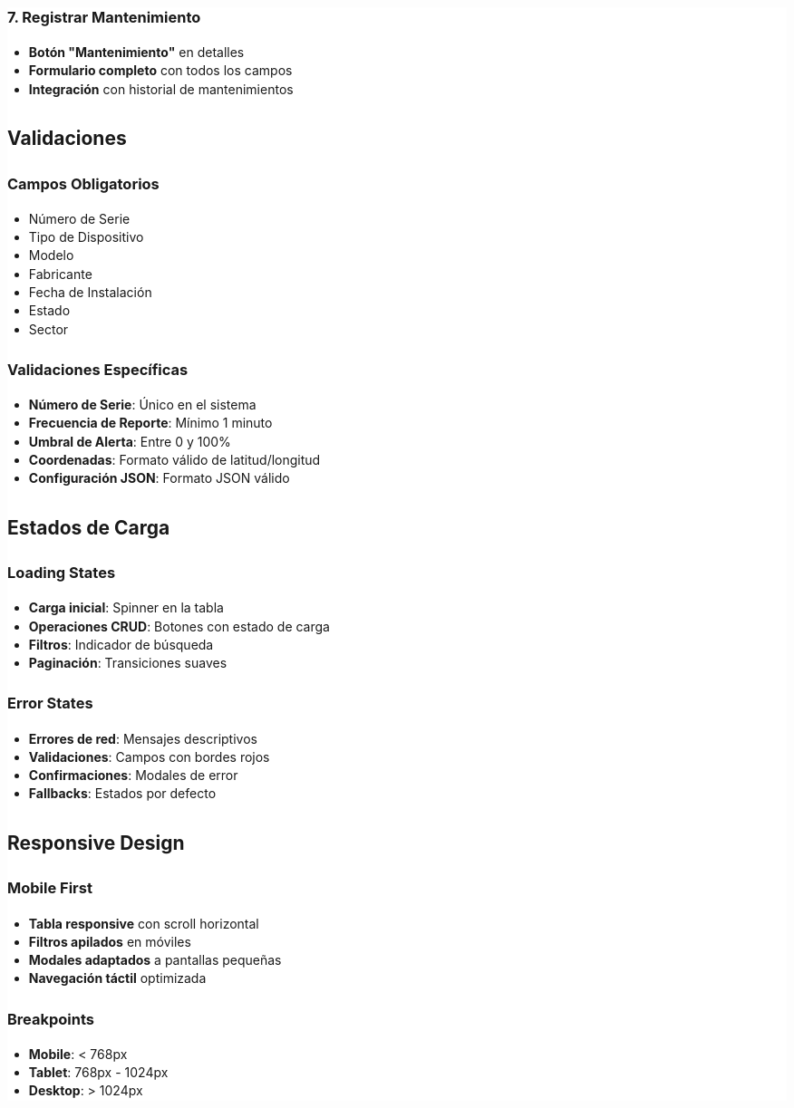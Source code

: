 ### 7. Registrar Mantenimiento
- **Botón "Mantenimiento"** en detalles
- **Formulario completo** con todos los campos
- **Integración** con historial de mantenimientos

## Validaciones

### Campos Obligatorios
- Número de Serie
- Tipo de Dispositivo
- Modelo
- Fabricante
- Fecha de Instalación
- Estado
- Sector

### Validaciones Específicas
- **Número de Serie**: Único en el sistema
- **Frecuencia de Reporte**: Mínimo 1 minuto
- **Umbral de Alerta**: Entre 0 y 100%
- **Coordenadas**: Formato válido de latitud/longitud
- **Configuración JSON**: Formato JSON válido

## Estados de Carga

### Loading States
- **Carga inicial**: Spinner en la tabla
- **Operaciones CRUD**: Botones con estado de carga
- **Filtros**: Indicador de búsqueda
- **Paginación**: Transiciones suaves

### Error States
- **Errores de red**: Mensajes descriptivos
- **Validaciones**: Campos con bordes rojos
- **Confirmaciones**: Modales de error
- **Fallbacks**: Estados por defecto

## Responsive Design

### Mobile First
- **Tabla responsive** con scroll horizontal
- **Filtros apilados** en móviles
- **Modales adaptados** a pantallas pequeñas
- **Navegación táctil** optimizada

### Breakpoints
- **Mobile**: < 768px
- **Tablet**: 768px - 1024px
- **Desktop**: > 1024px
